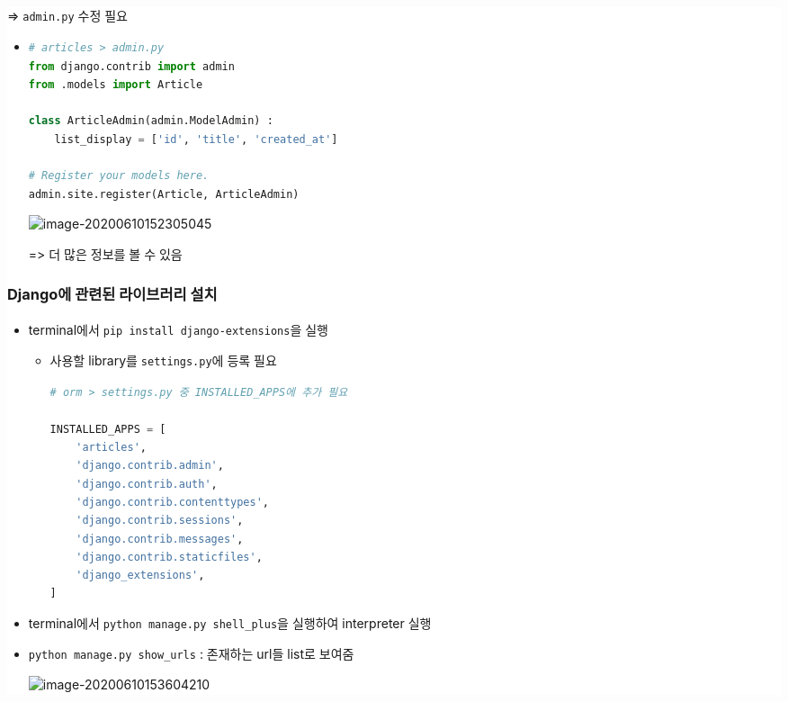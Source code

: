   => `admin.py` 수정 필요

- ```python
  # articles > admin.py
  from django.contrib import admin
  from .models import Article
  
  class ArticleAdmin(admin.ModelAdmin) :
      list_display = ['id', 'title', 'created_at']
  
  # Register your models here.
  admin.site.register(Article, ArticleAdmin)
  ```

  ![image-20200610152305045](image/image-20200610152305045.png)

  => 더 많은 정보를 볼 수 있음

### Django에 관련된 라이브러리 설치

- terminal에서 `pip install django-extensions`을 실행

  - 사용할 library를 `settings.py`에 등록 필요

    ```python
    # orm > settings.py 중 INSTALLED_APPS에 추가 필요
    
    INSTALLED_APPS = [
        'articles',
        'django.contrib.admin',
        'django.contrib.auth',
        'django.contrib.contenttypes',
        'django.contrib.sessions',
        'django.contrib.messages',
        'django.contrib.staticfiles',
        'django_extensions',
    ]
    ```

- terminal에서 `python manage.py shell_plus`을 실행하여 interpreter 실행

- `python manage.py show_urls` : 존재하는 url들 list로 보여줌

  ![image-20200610153604210](image/image-20200610153604210.png)

